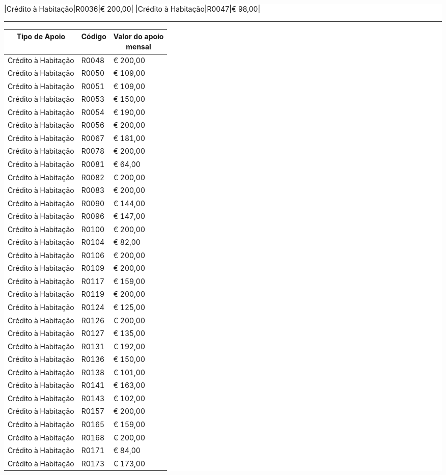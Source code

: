 |Crédito à Habitação|R0036|€ 200,00|
|Crédito à Habitação|R0047|€ 98,00|




---

|Tipo de Apoio|Código|Valor do apoio<br>mensal|
|---|---|---|
|Crédito à Habitação|R0048|€ 200,00|
|Crédito à Habitação|R0050|€ 109,00|
|Crédito à Habitação|R0051|€ 109,00|
|Crédito à Habitação|R0053|€ 150,00|
|Crédito à Habitação|R0054|€ 190,00|
|Crédito à Habitação|R0056|€ 200,00|
|Crédito à Habitação|R0067|€ 181,00|
|Crédito à Habitação|R0078|€ 200,00|
|Crédito à Habitação|R0081|€ 64,00|
|Crédito à Habitação|R0082|€ 200,00|
|Crédito à Habitação|R0083|€ 200,00|
|Crédito à Habitação|R0090|€ 144,00|
|Crédito à Habitação|R0096|€ 147,00|
|Crédito à Habitação|R0100|€ 200,00|
|Crédito à Habitação|R0104|€ 82,00|
|Crédito à Habitação|R0106|€ 200,00|
|Crédito à Habitação|R0109|€ 200,00|
|Crédito à Habitação|R0117|€ 159,00|
|Crédito à Habitação|R0119|€ 200,00|
|Crédito à Habitação|R0124|€ 125,00|
|Crédito à Habitação|R0126|€ 200,00|
|Crédito à Habitação|R0127|€ 135,00|
|Crédito à Habitação|R0131|€ 192,00|
|Crédito à Habitação|R0136|€ 150,00|
|Crédito à Habitação|R0138|€ 101,00|
|Crédito à Habitação|R0141|€ 163,00|
|Crédito à Habitação|R0143|€ 102,00|
|Crédito à Habitação|R0157|€ 200,00|
|Crédito à Habitação|R0165|€ 159,00|
|Crédito à Habitação|R0168|€ 200,00|
|Crédito à Habitação|R0171|€ 84,00|
|Crédito à Habitação|R0173|€ 173,00|